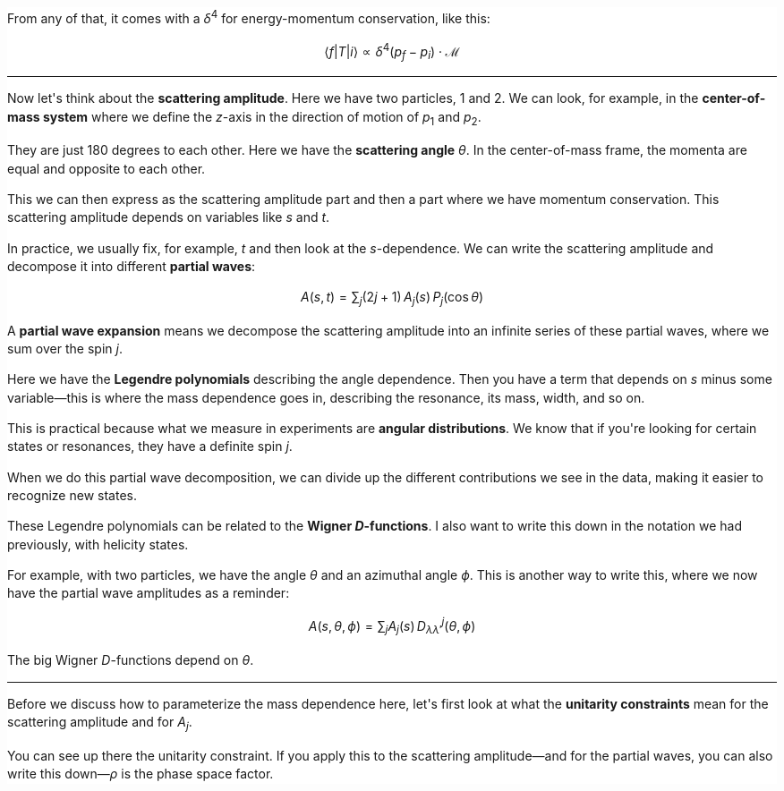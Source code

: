 From any of that, it comes with a $\delta^4$ for energy-momentum conservation, like this:

$$
\langle f | T | i \rangle \propto \delta^4(p_f - p_i) \cdot \mathcal{M}
$$

---


Now let's think about the **scattering amplitude**. Here we have two particles, 1 and 2. We can look, for example, in the **center-of-mass system** where we define the $z$-axis in the direction of motion of $p_1$ and $p_2$.

They are just 180 degrees to each other. Here we have the **scattering angle** $\theta$. In the center-of-mass frame, the momenta are equal and opposite to each other.

This we can then express as the scattering amplitude part and then a part where we have momentum conservation. This scattering amplitude depends on variables like $s$ and $t$.

In practice, we usually fix, for example, $t$ and then look at the $s$-dependence. We can write the scattering amplitude and decompose it into different **partial waves**:

$$
A(s,t) = \sum_j (2j + 1) \, A_j(s) \, P_j(\cos \theta)
$$

A **partial wave expansion** means we decompose the scattering amplitude into an infinite series of these partial waves, where we sum over the spin $j$.

Here we have the **Legendre polynomials** describing the angle dependence. Then you have a term that depends on $s$ minus some variable—this is where the mass dependence goes in, describing the resonance, its mass, width, and so on.

This is practical because what we measure in experiments are **angular distributions**. We know that if you're looking for certain states or resonances, they have a definite spin $j$.

When we do this partial wave decomposition, we can divide up the different contributions we see in the data, making it easier to recognize new states.

These Legendre polynomials can be related to the **Wigner $D$-functions**. I also want to write this down in the notation we had previously, with helicity states.

For example, with two particles, we have the angle $\theta$ and an azimuthal angle $\phi$. This is another way to write this, where we now have the partial wave amplitudes as a reminder:

$$
A(s, \theta, \phi) = \sum_j A_j(s) \, D^j_{\lambda \lambda'}(\theta, \phi)
$$

The big Wigner $D$-functions depend on $\theta$.

---


Before we discuss how to parameterize the mass dependence here, let's first look at what the **unitarity constraints** mean for the scattering amplitude and for $A_j$.

You can see up there the unitarity constraint. If you apply this to the scattering amplitude—and for the partial waves, you can also write this down—$\rho$ is the phase space factor.

